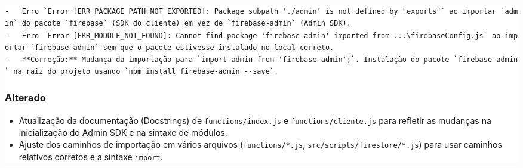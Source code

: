    -   Erro `Error [ERR_PACKAGE_PATH_NOT_EXPORTED]: Package subpath './admin' is not defined by "exports"` ao importar `admin` do pacote `firebase` (SDK do cliente) em vez de `firebase-admin` (Admin SDK).
    -   Erro `Error [ERR_MODULE_NOT_FOUND]: Cannot find package 'firebase-admin' imported from ...\firebaseConfig.js` ao importar `firebase-admin` sem que o pacote estivesse instalado no local correto.
    -   **Correção:** Mudança da importação para `import admin from 'firebase-admin';`. Instalação do pacote `firebase-admin` na raiz do projeto usando `npm install firebase-admin --save`.

### Alterado

-   Atualização da documentação (Docstrings) de `functions/index.js` e `functions/cliente.js` para refletir as mudanças na inicialização do Admin SDK e na sintaxe de módulos.
-   Ajuste dos caminhos de importação em vários arquivos (`functions/*.js`, `src/scripts/firestore/*.js`) para usar caminhos relativos corretos e a sintaxe `import`.